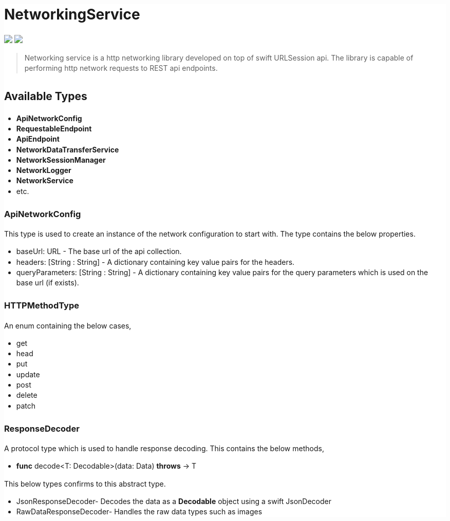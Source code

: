 # NetworkingService

<p>
<img src="https://img.shields.io/badge/iOS-14.0-blue">
<img src="https://img.shields.io/badge/Latest-1.0.5-green">
</p>

>Networking service is a http networking library developed on top of swift URLSession api. The library is capable of performing http network requests to REST api endpoints.

## Available Types
 - **ApiNetworkConfig**
 - **RequestableEndpoint**
 - **ApiEndpoint**
 - **NetworkDataTransferService**
 - **NetworkSessionManager**
 - **NetworkLogger**
 - **NetworkService**
 - etc.

### ApiNetworkConfig
This type is used to create an instance of the network configuration to start with. The type contains the below properties.

 - baseUrl: URL - The base url of the api collection.
 - headers: [String : String] - A dictionary containing key value pairs for the headers.
 - queryParameters: [String : String] - A dictionary containing key value pairs for the query parameters which is used on the base url (if exists).

### HTTPMethodType

An enum containing the below cases,
 - get
 - head
 - put
 - update
 - post
 - delete
 - patch

### ResponseDecoder

A protocol type which is used to handle response decoding. This contains the below methods,

 - **func** decode<T: Decodable>(data: Data) **throws** -> T

This below types confirms to this abstract type.

 - JsonResponseDecoder- Decodes the data as a **Decodable** object using a swift JsonDecoder
 - RawDataResponseDecoder- Handles the raw data types such as images
